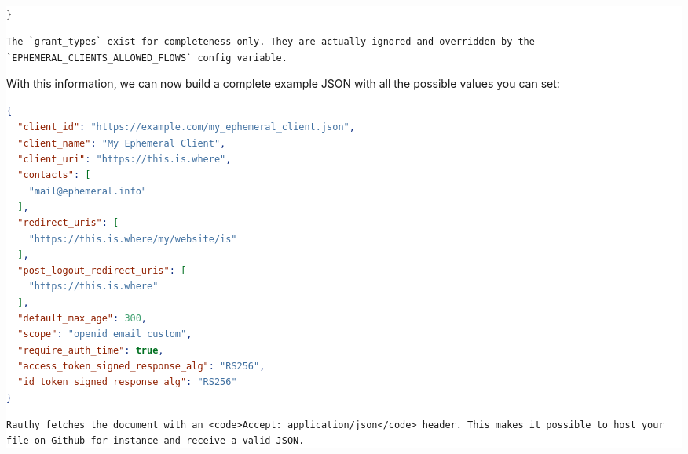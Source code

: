 ```rust
}
```

```admonish into
The `grant_types` exist for completeness only. They are actually ignored and overridden by the 
`EPHEMERAL_CLIENTS_ALLOWED_FLOWS` config variable.
```

With this information, we can now build a complete example JSON with all the possible values you can set:

```json
{
  "client_id": "https://example.com/my_ephemeral_client.json",
  "client_name": "My Ephemeral Client",
  "client_uri": "https://this.is.where",
  "contacts": [
    "mail@ephemeral.info"
  ],
  "redirect_uris": [
    "https://this.is.where/my/website/is"
  ],
  "post_logout_redirect_uris": [
    "https://this.is.where"
  ],
  "default_max_age": 300,
  "scope": "openid email custom",
  "require_auth_time": true,
  "access_token_signed_response_alg": "RS256",
  "id_token_signed_response_alg": "RS256"
}
```

```admonish hint
Rauthy fetches the document with an <code>Accept: application/json</code> header. This makes it possible to host your
file on Github for instance and receive a valid JSON.
```
